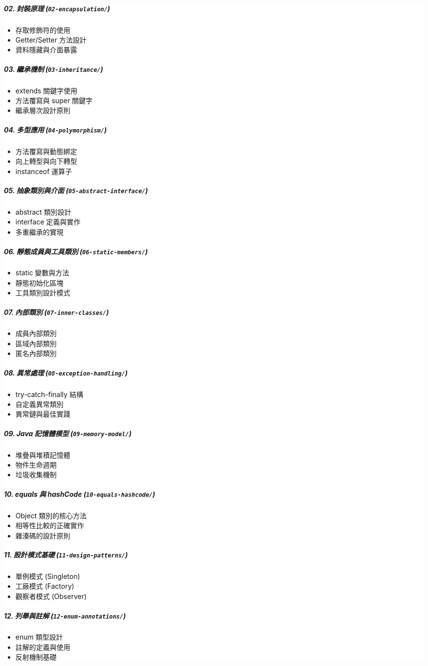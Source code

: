##### 02. 封裝原理 (`02-encapsulation/`)
- 存取修飾符的使用
- Getter/Setter 方法設計
- 資料隱藏與介面暴露

##### 03. 繼承機制 (`03-inheritance/`)
- extends 關鍵字使用
- 方法覆寫與 super 關鍵字
- 繼承層次設計原則

##### 04. 多型應用 (`04-polymorphism/`)
- 方法覆寫與動態綁定
- 向上轉型與向下轉型
- instanceof 運算子

##### 05. 抽象類別與介面 (`05-abstract-interface/`)
- abstract 類別設計
- interface 定義與實作
- 多重繼承的實現

##### 06. 靜態成員與工具類別 (`06-static-members/`)
- static 變數與方法
- 靜態初始化區塊
- 工具類別設計模式

##### 07. 內部類別 (`07-inner-classes/`)
- 成員內部類別
- 區域內部類別
- 匿名內部類別

##### 08. 異常處理 (`08-exception-handling/`)
- try-catch-finally 結構
- 自定義異常類別
- 異常鏈與最佳實踐

##### 09. Java 記憶體模型 (`09-memory-model/`)
- 堆疊與堆積記憶體
- 物件生命週期
- 垃圾收集機制

##### 10. equals 與 hashCode (`10-equals-hashcode/`)
- Object 類別的核心方法
- 相等性比較的正確實作
- 雜湊碼的設計原則

##### 11. 設計模式基礎 (`11-design-patterns/`)
- 單例模式 (Singleton)
- 工廠模式 (Factory)
- 觀察者模式 (Observer)

##### 12. 列舉與註解 (`12-enum-annotations/`)
- enum 類型設計
- 註解的定義與使用
- 反射機制基礎
